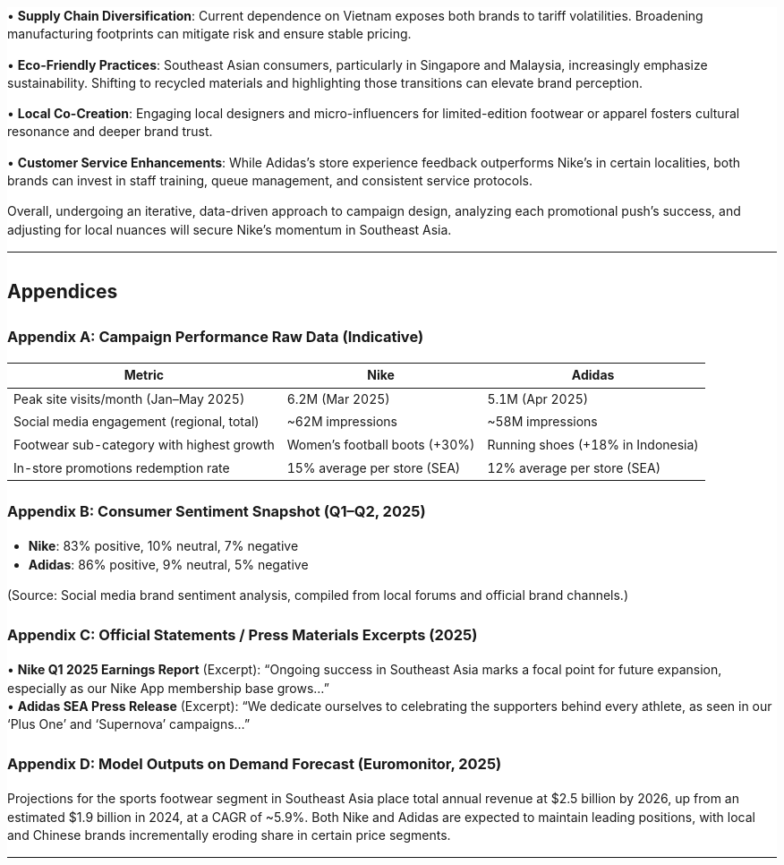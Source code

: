 • **Supply Chain Diversification**: Current dependence on Vietnam exposes both brands to tariff volatilities. Broadening manufacturing footprints can mitigate risk and ensure stable pricing.

• **Eco-Friendly Practices**: Southeast Asian consumers, particularly in Singapore and Malaysia, increasingly emphasize sustainability. Shifting to recycled materials and highlighting those transitions can elevate brand perception.

• **Local Co-Creation**: Engaging local designers and micro-influencers for limited-edition footwear or apparel fosters cultural resonance and deeper brand trust.

• **Customer Service Enhancements**: While Adidas’s store experience feedback outperforms Nike’s in certain localities, both brands can invest in staff training, queue management, and consistent service protocols.

Overall, undergoing an iterative, data-driven approach to campaign design, analyzing each promotional push’s success, and adjusting for local nuances will secure Nike’s momentum in Southeast Asia.

---

## Appendices

### Appendix A: Campaign Performance Raw Data (Indicative)

| **Metric**                                     | **Nike**                           | **Adidas**                         |
|------------------------------------------------|------------------------------------|------------------------------------|
| Peak site visits/month (Jan–May 2025)          | 6.2M (Mar 2025)                    | 5.1M (Apr 2025)                    |
| Social media engagement (regional, total)      | ~62M impressions                   | ~58M impressions                   |
| Footwear sub-category with highest growth      | Women’s football boots (+30%)      | Running shoes (+18% in Indonesia)  |
| In-store promotions redemption rate            | 15% average per store (SEA)        | 12% average per store (SEA)        |

### Appendix B: Consumer Sentiment Snapshot (Q1–Q2, 2025)

- **Nike**: 83% positive, 10% neutral, 7% negative  
- **Adidas**: 86% positive, 9% neutral, 5% negative  

(Source: Social media brand sentiment analysis, compiled from local forums and official brand channels.)

### Appendix C: Official Statements / Press Materials Excerpts (2025)

• **Nike Q1 2025 Earnings Report** (Excerpt): “Ongoing success in Southeast Asia marks a focal point for future expansion, especially as our Nike App membership base grows…”  
• **Adidas SEA Press Release** (Excerpt): “We dedicate ourselves to celebrating the supporters behind every athlete, as seen in our ‘Plus One’ and ‘Supernova’ campaigns…”

### Appendix D: Model Outputs on Demand Forecast (Euromonitor, 2025)

Projections for the sports footwear segment in Southeast Asia place total annual revenue at $2.5 billion by 2026, up from an estimated $1.9 billion in 2024, at a CAGR of ~5.9%. Both Nike and Adidas are expected to maintain leading positions, with local and Chinese brands incrementally eroding share in certain price segments.

---
